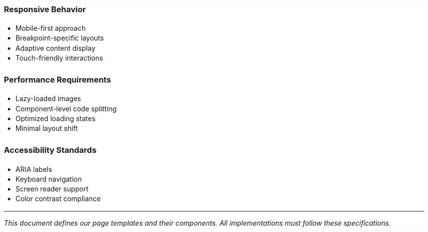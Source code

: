 ### Responsive Behavior
- Mobile-first approach
- Breakpoint-specific layouts
- Adaptive content display
- Touch-friendly interactions

### Performance Requirements
- Lazy-loaded images
- Component-level code splitting
- Optimized loading states
- Minimal layout shift

### Accessibility Standards
- ARIA labels
- Keyboard navigation
- Screen reader support
- Color contrast compliance

---

*This document defines our page templates and their components. All implementations must follow these specifications.* 